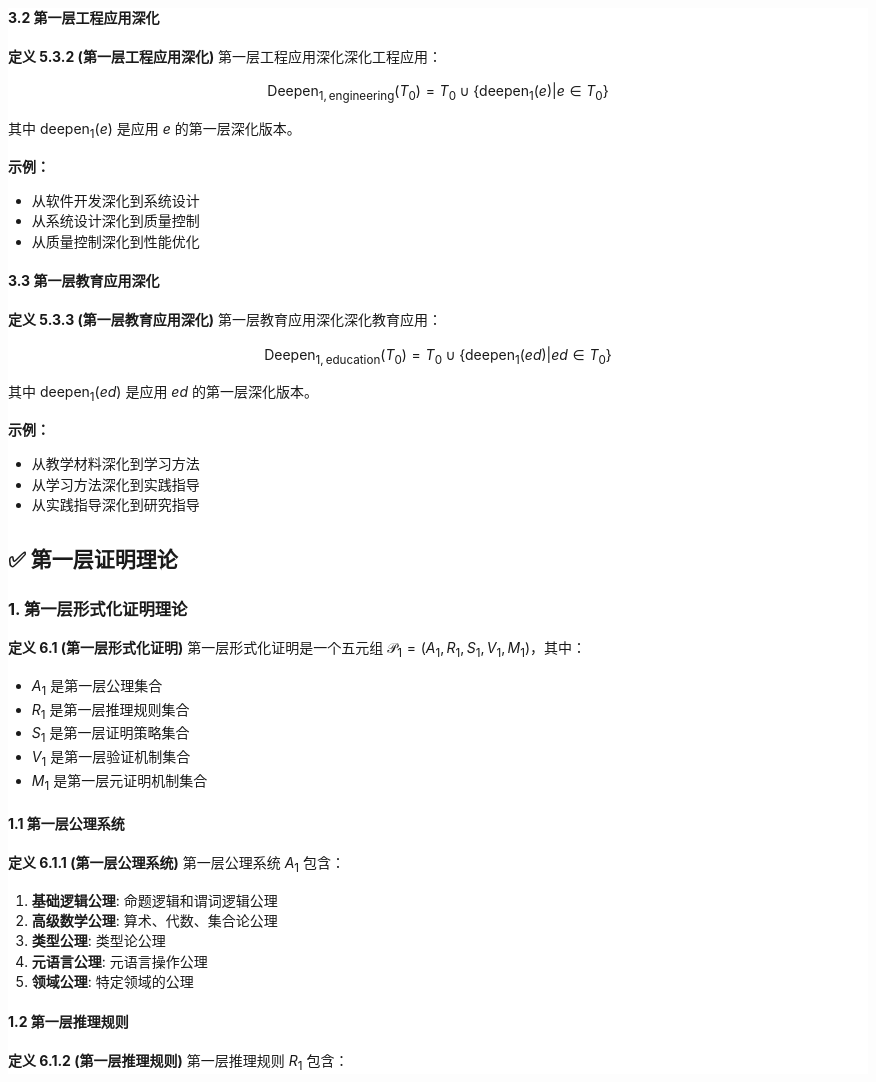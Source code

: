#### 3.2 第一层工程应用深化

**定义 5.3.2 (第一层工程应用深化)**
第一层工程应用深化深化工程应用：

$$\text{Deepen}_{1,\text{engineering}}(T_0) = T_0 \cup \{\text{deepen}_1(e) | e \in T_0\}$$

其中 $\text{deepen}_1(e)$ 是应用 $e$ 的第一层深化版本。

**示例：**

- 从软件开发深化到系统设计
- 从系统设计深化到质量控制
- 从质量控制深化到性能优化

#### 3.3 第一层教育应用深化

**定义 5.3.3 (第一层教育应用深化)**
第一层教育应用深化深化教育应用：

$$\text{Deepen}_{1,\text{education}}(T_0) = T_0 \cup \{\text{deepen}_1(ed) | ed \in T_0\}$$

其中 $\text{deepen}_1(ed)$ 是应用 $ed$ 的第一层深化版本。

**示例：**

- 从教学材料深化到学习方法
- 从学习方法深化到实践指导
- 从实践指导深化到研究指导

## ✅ 第一层证明理论

### 1. 第一层形式化证明理论

**定义 6.1 (第一层形式化证明)**
第一层形式化证明是一个五元组 $\mathcal{P}_1 = (A_1, R_1, S_1, V_1, M_1)$，其中：

- $A_1$ 是第一层公理集合
- $R_1$ 是第一层推理规则集合
- $S_1$ 是第一层证明策略集合
- $V_1$ 是第一层验证机制集合
- $M_1$ 是第一层元证明机制集合

#### 1.1 第一层公理系统

**定义 6.1.1 (第一层公理系统)**
第一层公理系统 $A_1$ 包含：

1. **基础逻辑公理**: 命题逻辑和谓词逻辑公理
2. **高级数学公理**: 算术、代数、集合论公理
3. **类型公理**: 类型论公理
4. **元语言公理**: 元语言操作公理
5. **领域公理**: 特定领域的公理

#### 1.2 第一层推理规则

**定义 6.1.2 (第一层推理规则)**
第一层推理规则 $R_1$ 包含：
